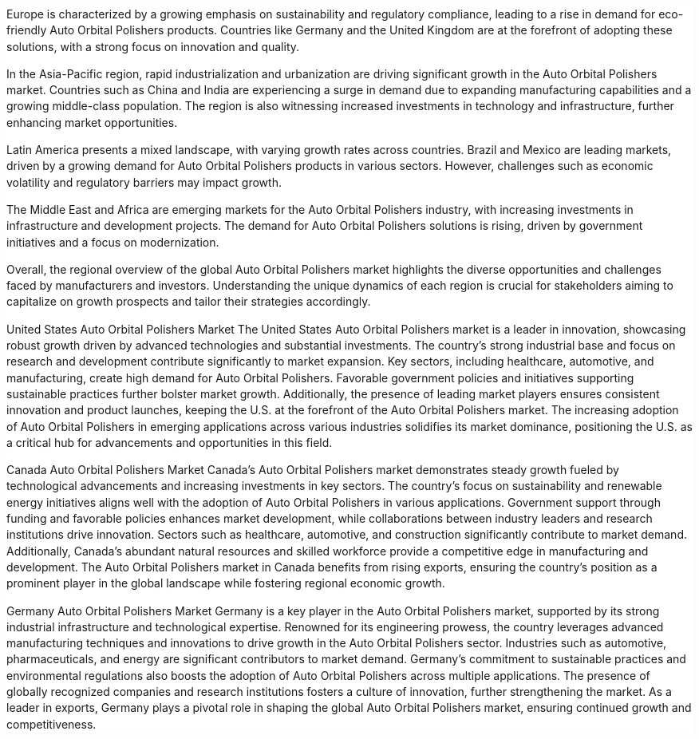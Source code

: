 Europe is characterized by a growing emphasis on sustainability and regulatory compliance, leading to a rise in demand for eco-friendly Auto Orbital Polishers products. Countries like Germany and the United Kingdom are at the forefront of adopting these solutions, with a strong focus on innovation and quality.

In the Asia-Pacific region, rapid industrialization and urbanization are driving significant growth in the Auto Orbital Polishers market. Countries such as China and India are experiencing a surge in demand due to expanding manufacturing capabilities and a growing middle-class population. The region is also witnessing increased investments in technology and infrastructure, further enhancing market opportunities.

Latin America presents a mixed landscape, with varying growth rates across countries. Brazil and Mexico are leading markets, driven by a growing demand for Auto Orbital Polishers products in various sectors. However, challenges such as economic volatility and regulatory barriers may impact growth.

The Middle East and Africa are emerging markets for the Auto Orbital Polishers industry, with increasing investments in infrastructure and development projects. The demand for Auto Orbital Polishers solutions is rising, driven by government initiatives and a focus on modernization.

Overall, the regional overview of the global Auto Orbital Polishers market highlights the diverse opportunities and challenges faced by manufacturers and investors. Understanding the unique dynamics of each region is crucial for stakeholders aiming to capitalize on growth prospects and tailor their strategies accordingly.

United States Auto Orbital Polishers Market
The United States Auto Orbital Polishers market is a leader in innovation, showcasing robust growth driven by advanced technologies and substantial investments. The country’s strong industrial base and focus on research and development contribute significantly to market expansion. Key sectors, including healthcare, automotive, and manufacturing, create high demand for Auto Orbital Polishers. Favorable government policies and initiatives supporting sustainable practices further bolster market growth. Additionally, the presence of leading market players ensures consistent innovation and product launches, keeping the U.S. at the forefront of the Auto Orbital Polishers market. The increasing adoption of Auto Orbital Polishers in emerging applications across various industries solidifies its market dominance, positioning the U.S. as a critical hub for advancements and opportunities in this field.

Canada Auto Orbital Polishers Market
Canada’s Auto Orbital Polishers market demonstrates steady growth fueled by technological advancements and increasing investments in key sectors. The country’s focus on sustainability and renewable energy initiatives aligns well with the adoption of Auto Orbital Polishers in various applications. Government support through funding and favorable policies enhances market development, while collaborations between industry leaders and research institutions drive innovation. Sectors such as healthcare, automotive, and construction significantly contribute to market demand. Additionally, Canada’s abundant natural resources and skilled workforce provide a competitive edge in manufacturing and development. The Auto Orbital Polishers market in Canada benefits from rising exports, ensuring the country’s position as a prominent player in the global landscape while fostering regional economic growth.

Germany Auto Orbital Polishers Market
Germany is a key player in the Auto Orbital Polishers market, supported by its strong industrial infrastructure and technological expertise. Renowned for its engineering prowess, the country leverages advanced manufacturing techniques and innovations to drive growth in the Auto Orbital Polishers sector. Industries such as automotive, pharmaceuticals, and energy are significant contributors to market demand. Germany’s commitment to sustainable practices and environmental regulations also boosts the adoption of Auto Orbital Polishers across multiple applications. The presence of globally recognized companies and research institutions fosters a culture of innovation, further strengthening the market. As a leader in exports, Germany plays a pivotal role in shaping the global Auto Orbital Polishers market, ensuring continued growth and competitiveness.
